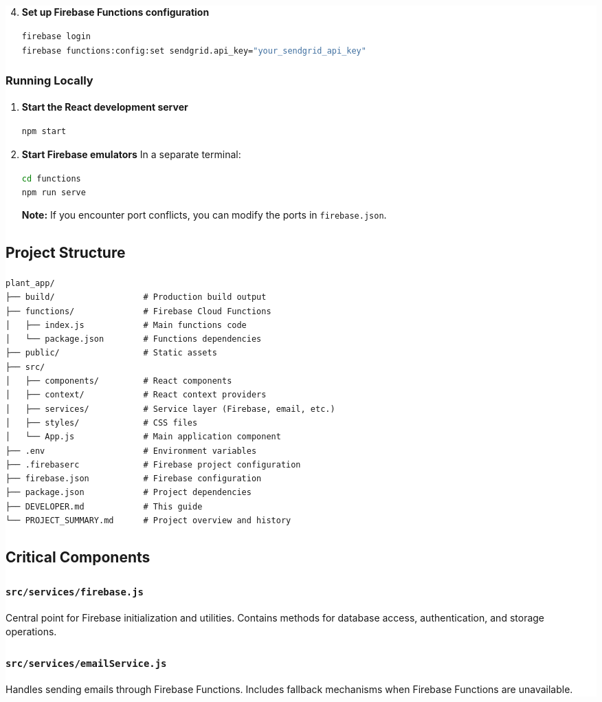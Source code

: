 4. **Set up Firebase Functions configuration**
   ```bash
   firebase login
   firebase functions:config:set sendgrid.api_key="your_sendgrid_api_key"
   ```

### Running Locally

1. **Start the React development server**
   ```bash
   npm start
   ```

2. **Start Firebase emulators**
   In a separate terminal:
   ```bash
   cd functions
   npm run serve
   ```

   **Note:** If you encounter port conflicts, you can modify the ports in `firebase.json`.

## Project Structure

```
plant_app/
├── build/                  # Production build output
├── functions/              # Firebase Cloud Functions
│   ├── index.js            # Main functions code
│   └── package.json        # Functions dependencies
├── public/                 # Static assets
├── src/
│   ├── components/         # React components
│   ├── context/            # React context providers
│   ├── services/           # Service layer (Firebase, email, etc.)
│   ├── styles/             # CSS files
│   └── App.js              # Main application component
├── .env                    # Environment variables
├── .firebaserc             # Firebase project configuration
├── firebase.json           # Firebase configuration
├── package.json            # Project dependencies
├── DEVELOPER.md            # This guide
└── PROJECT_SUMMARY.md      # Project overview and history
```

## Critical Components

### `src/services/firebase.js`
Central point for Firebase initialization and utilities. Contains methods for database access, authentication, and storage operations.

### `src/services/emailService.js`
Handles sending emails through Firebase Functions. Includes fallback mechanisms when Firebase Functions are unavailable.
